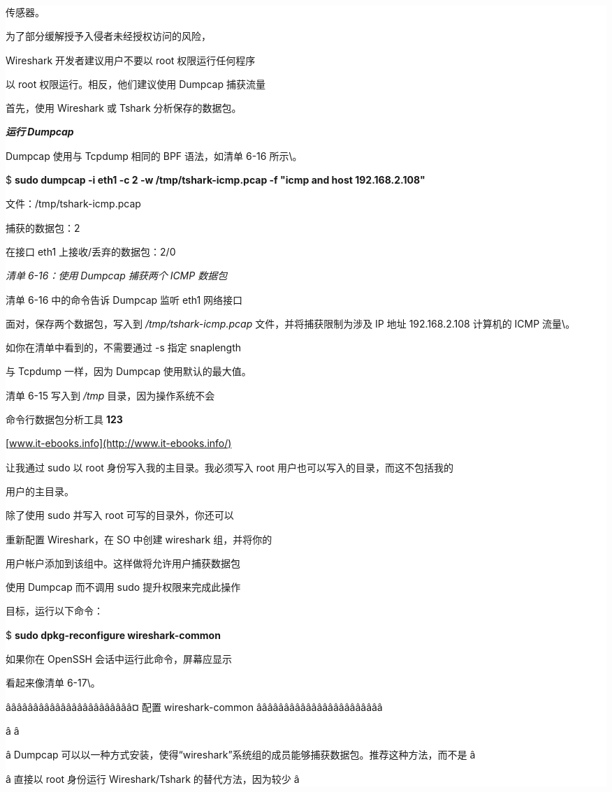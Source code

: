 传感器。

为了部分缓解授予入侵者未经授权访问的风险，

Wireshark 开发者建议用户不要以 root 权限运行任何程序

以 root 权限运行。相反，他们建议使用 Dumpcap 捕获流量

首先，使用 Wireshark 或 Tshark 分析保存的数据包。

***运行 Dumpcap***

Dumpcap 使用与 Tcpdump 相同的 BPF 语法，如清单 6-16 所示\。

$ **sudo dumpcap -i eth1 -c 2 -w /tmp/tshark-icmp.pcap -f "icmp and host 192.168.2.108"**

文件：/tmp/tshark-icmp.pcap

捕获的数据包：2

在接口 eth1 上接收/丢弃的数据包：2/0

*清单 6-16：使用 Dumpcap 捕获两个 ICMP 数据包*

清单 6-16 中的命令告诉 Dumpcap 监听 eth1 网络接口

面对，保存两个数据包，写入到 */tmp/tshark-icmp.pcap* 文件，并将捕获限制为涉及 IP 地址 192.168.2.108 计算机的 ICMP 流量\。

如你在清单中看到的，不需要通过 -s 指定 snaplength

与 Tcpdump 一样，因为 Dumpcap 使用默认的最大值。

清单 6-15 写入到 */tmp* 目录，因为操作系统不会

命令行数据包分析工具 **123**

[www.it-ebooks.info](http://www.it-ebooks.info/)

让我通过 sudo 以 root 身份写入我的主目录。我必须写入 root 用户也可以写入的目录，而这不包括我的

用户的主目录。

除了使用 sudo 并写入 root 可写的目录外，你还可以

重新配置 Wireshark，在 SO 中创建 wireshark 组，并将你的

用户帐户添加到该组中。这样做将允许用户捕获数据包

使用 Dumpcap 而不调用 sudo 提升权限来完成此操作

目标，运行以下命令：

$ **sudo dpkg-reconfigure wireshark-common**

如果你在 OpenSSH 会话中运行此命令，屏幕应显示

看起来像清单 6-17\。

âââââââââââââââââââââââ¤ 配置 wireshark-common âââââââââââââââââââââââ

â â

â Dumpcap 可以以一种方式安装，使得“wireshark”系统组的成员能够捕获数据包。推荐这种方法，而不是 â

â 直接以 root 身份运行 Wireshark/Tshark 的替代方法，因为较少 â
